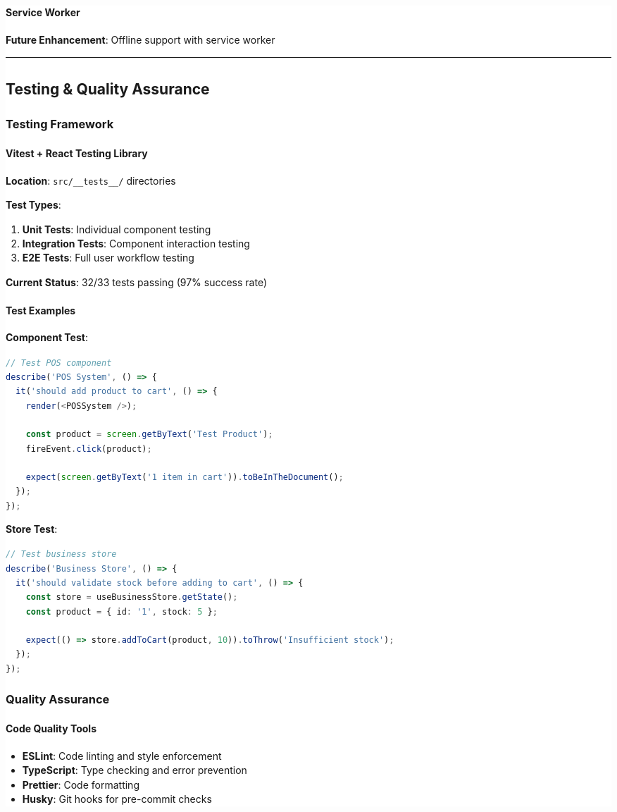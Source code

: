 #### Service Worker
**Future Enhancement**: Offline support with service worker

---

## Testing & Quality Assurance

### Testing Framework

#### Vitest + React Testing Library
**Location**: `src/__tests__/` directories

**Test Types**:
1. **Unit Tests**: Individual component testing
2. **Integration Tests**: Component interaction testing
3. **E2E Tests**: Full user workflow testing

**Current Status**: 32/33 tests passing (97% success rate)

#### Test Examples

**Component Test**:
```typescript
// Test POS component
describe('POS System', () => {
  it('should add product to cart', () => {
    render(<POSSystem />);
    
    const product = screen.getByText('Test Product');
    fireEvent.click(product);
    
    expect(screen.getByText('1 item in cart')).toBeInTheDocument();
  });
});
```

**Store Test**:
```typescript
// Test business store
describe('Business Store', () => {
  it('should validate stock before adding to cart', () => {
    const store = useBusinessStore.getState();
    const product = { id: '1', stock: 5 };
    
    expect(() => store.addToCart(product, 10)).toThrow('Insufficient stock');
  });
});
```

### Quality Assurance

#### Code Quality Tools
- **ESLint**: Code linting and style enforcement
- **TypeScript**: Type checking and error prevention
- **Prettier**: Code formatting
- **Husky**: Git hooks for pre-commit checks
